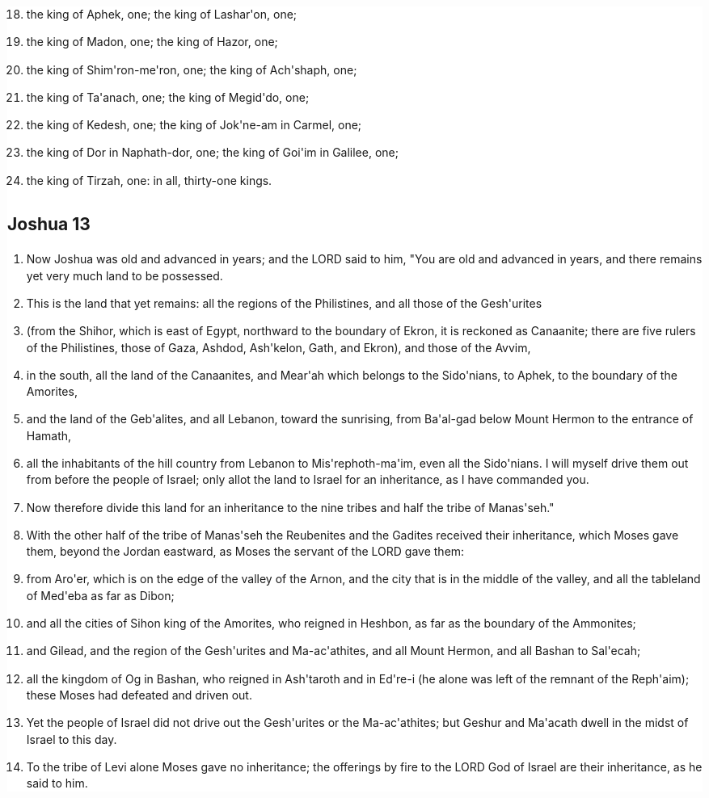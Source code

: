 18. the king of Aphek, one; the king of Lashar'on, one;

19. the king of Madon, one; the king of Hazor, one;

20. the king of Shim'ron-me'ron, one; the king of Ach'shaph, one;

21. the king of Ta'anach, one; the king of Megid'do, one;

22. the king of Kedesh, one; the king of Jok'ne-am in Carmel, one;

23. the king of Dor in Naphath-dor, one; the king of Goi'im in Galilee, one;

24. the king of Tirzah, one: in all, thirty-one kings.

## Joshua 13

1. Now Joshua was old and advanced in years; and the LORD said to him, "You are old and advanced in years, and there remains yet very much land to be possessed.

2. This is the land that yet remains: all the regions of the Philistines, and all those of the Gesh'urites

3. (from the Shihor, which is east of Egypt, northward to the boundary of Ekron, it is reckoned as Canaanite; there are five rulers of the Philistines, those of Gaza, Ashdod, Ash'kelon, Gath, and Ekron), and those of the Avvim,

4. in the south, all the land of the Canaanites, and Mear'ah which belongs to the Sido'nians, to Aphek, to the boundary of the Amorites,

5. and the land of the Geb'alites, and all Lebanon, toward the sunrising, from Ba'al-gad below Mount Hermon to the entrance of Hamath,

6. all the inhabitants of the hill country from Lebanon to Mis'rephoth-ma'im, even all the Sido'nians. I will myself drive them out from before the people of Israel; only allot the land to Israel for an inheritance, as I have commanded you.

7. Now therefore divide this land for an inheritance to the nine tribes and half the tribe of Manas'seh."

8. With the other half of the tribe of Manas'seh the Reubenites and the Gadites received their inheritance, which Moses gave them, beyond the Jordan eastward, as Moses the servant of the LORD gave them:

9. from Aro'er, which is on the edge of the valley of the Arnon, and the city that is in the middle of the valley, and all the tableland of Med'eba as far as Dibon;

10. and all the cities of Sihon king of the Amorites, who reigned in Heshbon, as far as the boundary of the Ammonites;

11. and Gilead, and the region of the Gesh'urites and Ma-ac'athites, and all Mount Hermon, and all Bashan to Sal'ecah;

12. all the kingdom of Og in Bashan, who reigned in Ash'taroth and in Ed're-i (he alone was left of the remnant of the Reph'aim); these Moses had defeated and driven out.

13. Yet the people of Israel did not drive out the Gesh'urites or the Ma-ac'athites; but Geshur and Ma'acath dwell in the midst of Israel to this day.

14. To the tribe of Levi alone Moses gave no inheritance; the offerings by fire to the LORD God of Israel are their inheritance, as he said to him.
